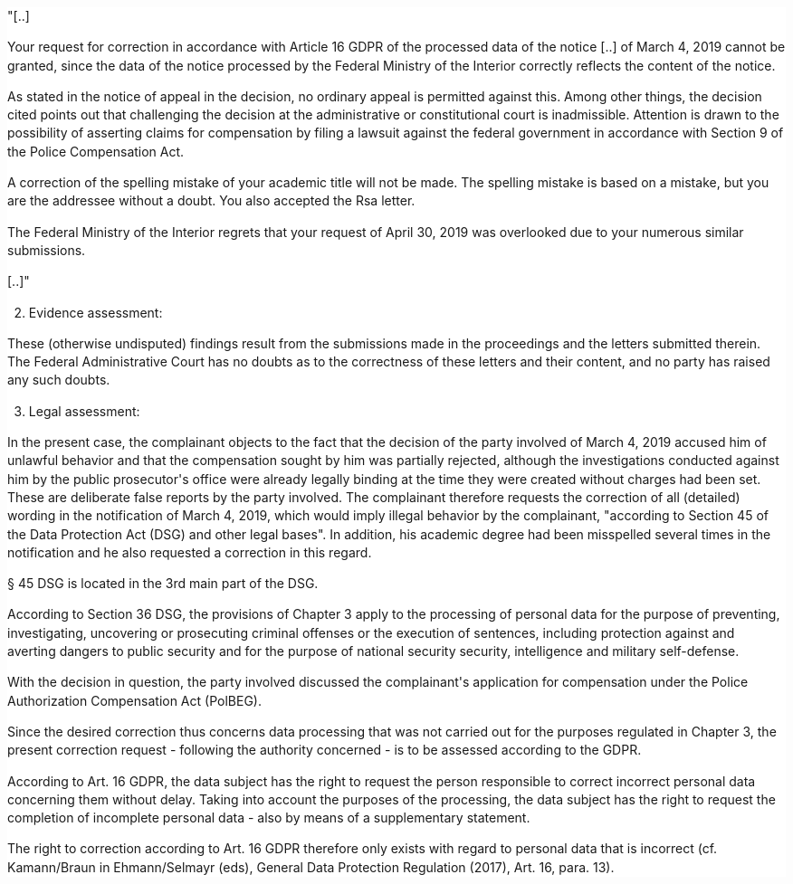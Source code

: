 "\[..\]

Your request for correction in accordance with Article 16 GDPR of the processed data of the notice \[..\] of March 4, 2019 cannot be granted, since the data of the notice processed by the Federal Ministry of the Interior correctly reflects the content of the notice.

As stated in the notice of appeal in the decision, no ordinary appeal is permitted against this. Among other things, the decision cited points out that challenging the decision at the administrative or constitutional court is inadmissible. Attention is drawn to the possibility of asserting claims for compensation by filing a lawsuit against the federal government in accordance with Section 9 of the Police Compensation Act.

A correction of the spelling mistake of your academic title will not be made. The spelling mistake is based on a mistake, but you are the addressee without a doubt. You also accepted the Rsa letter.

The Federal Ministry of the Interior regrets that your request of April 30, 2019 was overlooked due to your numerous similar submissions.

\[..\]"

2. Evidence assessment:

These (otherwise undisputed) findings result from the submissions made in the proceedings and the letters submitted therein. The Federal Administrative Court has no doubts as to the correctness of these letters and their content, and no party has raised any such doubts.

3. Legal assessment:

In the present case, the complainant objects to the fact that the decision of the party involved of March 4, 2019 accused him of unlawful behavior and that the compensation sought by him was partially rejected, although the investigations conducted against him by the public prosecutor's office were already legally binding at the time they were created without charges had been set. These are deliberate false reports by the party involved. The complainant therefore requests the correction of all (detailed) wording in the notification of March 4, 2019, which would imply illegal behavior by the complainant, "according to Section 45 of the Data Protection Act (DSG) and other legal bases". In addition, his academic degree had been misspelled several times in the notification and he also requested a correction in this regard.

§ 45 DSG is located in the 3rd main part of the DSG.

According to Section 36 DSG, the provisions of Chapter 3 apply to the processing of personal data for the purpose of preventing, investigating, uncovering or prosecuting criminal offenses or the execution of sentences, including protection against and averting dangers to public security and for the purpose of national security security, intelligence and military self-defense.

With the decision in question, the party involved discussed the complainant's application for compensation under the Police Authorization Compensation Act (PolBEG).

Since the desired correction thus concerns data processing that was not carried out for the purposes regulated in Chapter 3, the present correction request - following the authority concerned - is to be assessed according to the GDPR.

According to Art. 16 GDPR, the data subject has the right to request the person responsible to correct incorrect personal data concerning them without delay. Taking into account the purposes of the processing, the data subject has the right to request the completion of incomplete personal data - also by means of a supplementary statement.

The right to correction according to Art. 16 GDPR therefore only exists with regard to personal data that is incorrect (cf. Kamann/Braun in Ehmann/Selmayr (eds), General Data Protection Regulation (2017), Art. 16, para. 13).
